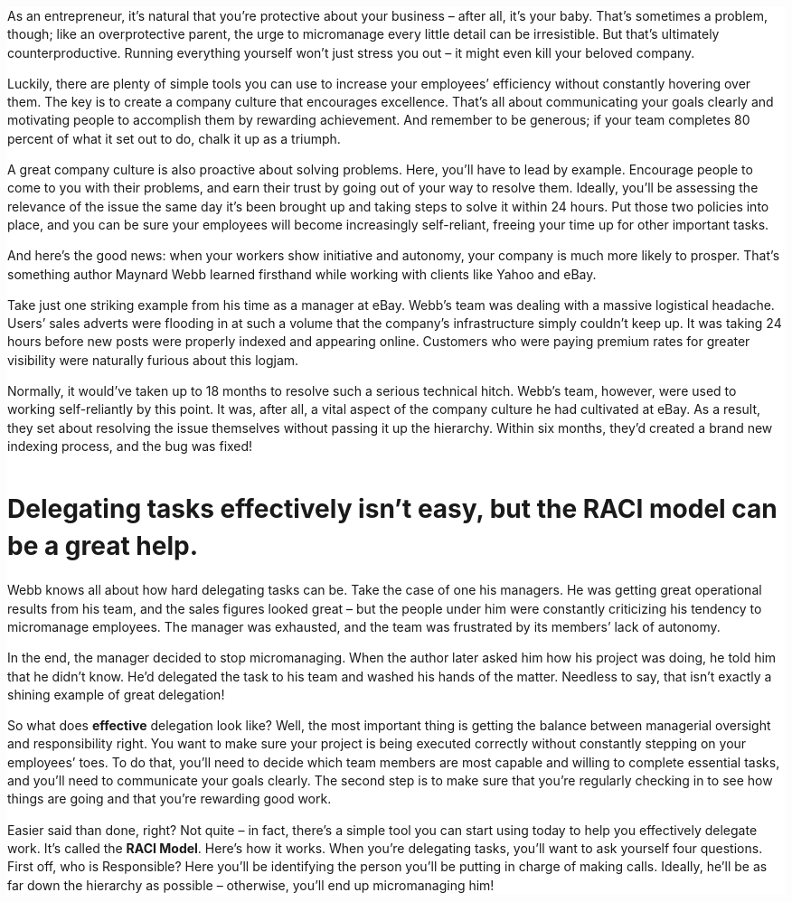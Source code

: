 As an entrepreneur, it’s natural that you’re protective about your business – after all, it’s your baby. That’s sometimes a problem, though; like an overprotective parent, the urge to micromanage every little detail can be irresistible. But that’s ultimately counterproductive. Running everything yourself won’t just stress you out – it might even kill your beloved company.

Luckily, there are plenty of simple tools you can use to increase your employees’ efficiency without constantly hovering over them. The key is to create a company culture that encourages excellence. That’s all about communicating your goals clearly and motivating people to accomplish them by rewarding achievement. And remember to be generous; if your team completes 80 percent of what it set out to do, chalk it up as a triumph.

A great company culture is also proactive about solving problems. Here, you’ll have to lead by example. Encourage people to come to you with their problems, and earn their trust by going out of your way to resolve them. Ideally, you’ll be assessing the relevance of the issue the same day it’s been brought up and taking steps to solve it within 24 hours. Put those two policies into place, and you can be sure your employees will become increasingly self-reliant, freeing your time up for other important tasks.

And here’s the good news: when your workers show initiative and autonomy, your company is much more likely to prosper. That’s something author Maynard Webb learned firsthand while working with clients like Yahoo and eBay.

Take just one striking example from his time as a manager at eBay. Webb’s team was dealing with a massive logistical headache. Users’ sales adverts were flooding in at such a volume that the company’s infrastructure simply couldn’t keep up. It was taking 24 hours before new posts were properly indexed and appearing online. Customers who were paying premium rates for greater visibility were naturally furious about this logjam.

Normally, it would’ve taken up to 18 months to resolve such a serious technical hitch. Webb’s team, however, were used to working self-reliantly by this point. It was, after all, a vital aspect of the company culture he had cultivated at eBay. As a result, they set about resolving the issue themselves without passing it up the hierarchy. Within six months, they’d created a brand new indexing process, and the bug was fixed!

# Delegating tasks effectively isn’t easy, but the RACI model can be a great help.  

Webb knows all about how hard delegating tasks can be. Take the case of one his managers. He was getting great operational results from his team, and the sales figures looked great – but the people under him were constantly criticizing his tendency to micromanage employees. The manager was exhausted, and the team was frustrated by its members’ lack of autonomy.

In the end, the manager decided to stop micromanaging. When the author later asked him how his project was doing, he told him that he didn’t know. He’d delegated the task to his team and washed his hands of the matter. Needless to say, that isn’t exactly a shining example of great delegation!  

So what does **effective** delegation look like? Well, the most important thing is getting the balance between managerial oversight and responsibility right. You want to make sure your project is being executed correctly without constantly stepping on your employees’ toes. To do that, you’ll need to decide which team members are most capable and willing to complete essential tasks, and you’ll need to communicate your goals clearly. The second step is to make sure that you’re regularly checking in to see how things are going and that you’re rewarding good work.

Easier said than done, right? Not quite – in fact, there’s a simple tool you can start using today to help you effectively delegate work. It’s called the **RACI Model**. Here’s how it works. When you’re delegating tasks, you’ll want to ask yourself four questions. First off, who is Responsible? Here you’ll be identifying the person you’ll be putting in charge of making calls. Ideally, he’ll be as far down the hierarchy as possible – otherwise, you’ll end up micromanaging him!
